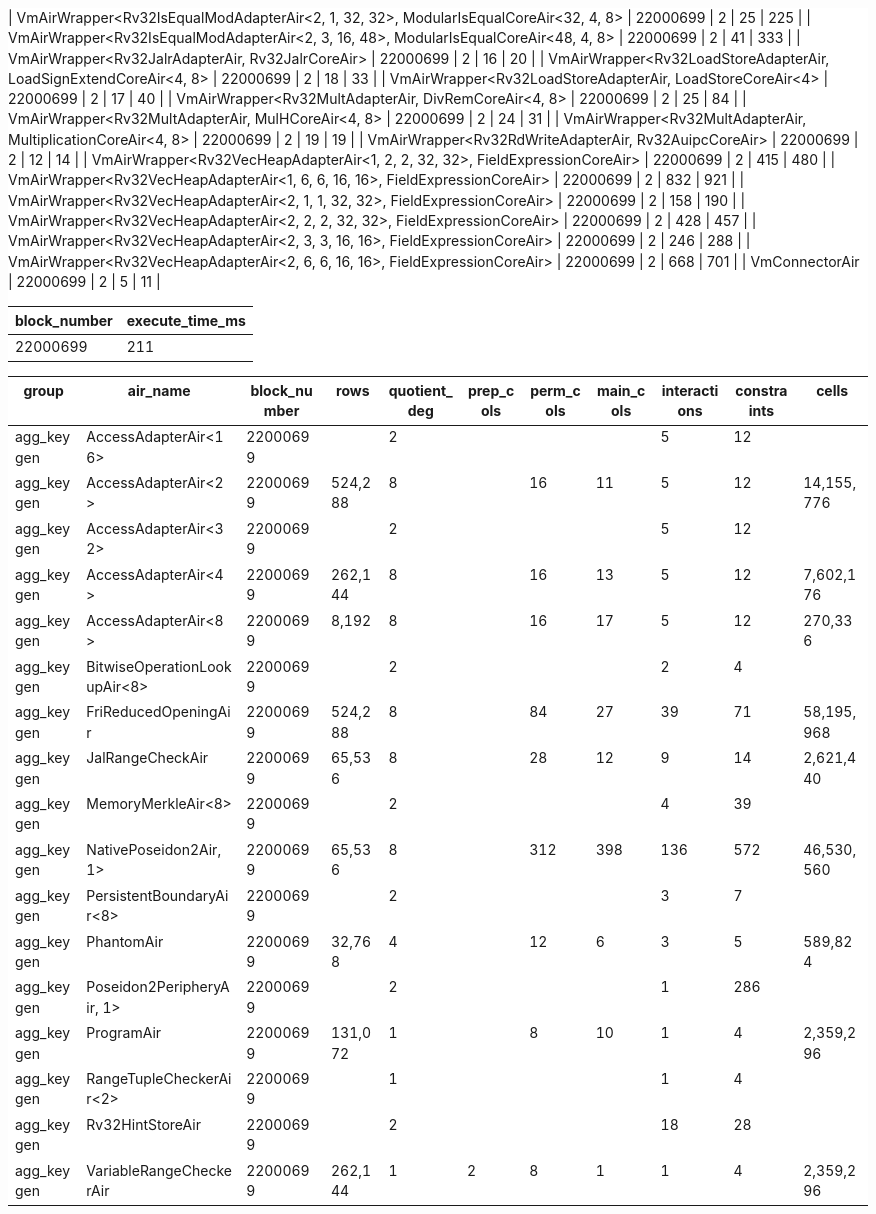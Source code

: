 | VmAirWrapper<Rv32IsEqualModAdapterAir<2, 1, 32, 32>, ModularIsEqualCoreAir<32, 4, 8> | 22000699 | 2 | 25 | 225 | 
| VmAirWrapper<Rv32IsEqualModAdapterAir<2, 3, 16, 48>, ModularIsEqualCoreAir<48, 4, 8> | 22000699 | 2 | 41 | 333 | 
| VmAirWrapper<Rv32JalrAdapterAir, Rv32JalrCoreAir> | 22000699 | 2 | 16 | 20 | 
| VmAirWrapper<Rv32LoadStoreAdapterAir, LoadSignExtendCoreAir<4, 8> | 22000699 | 2 | 18 | 33 | 
| VmAirWrapper<Rv32LoadStoreAdapterAir, LoadStoreCoreAir<4> | 22000699 | 2 | 17 | 40 | 
| VmAirWrapper<Rv32MultAdapterAir, DivRemCoreAir<4, 8> | 22000699 | 2 | 25 | 84 | 
| VmAirWrapper<Rv32MultAdapterAir, MulHCoreAir<4, 8> | 22000699 | 2 | 24 | 31 | 
| VmAirWrapper<Rv32MultAdapterAir, MultiplicationCoreAir<4, 8> | 22000699 | 2 | 19 | 19 | 
| VmAirWrapper<Rv32RdWriteAdapterAir, Rv32AuipcCoreAir> | 22000699 | 2 | 12 | 14 | 
| VmAirWrapper<Rv32VecHeapAdapterAir<1, 2, 2, 32, 32>, FieldExpressionCoreAir> | 22000699 | 2 | 415 | 480 | 
| VmAirWrapper<Rv32VecHeapAdapterAir<1, 6, 6, 16, 16>, FieldExpressionCoreAir> | 22000699 | 2 | 832 | 921 | 
| VmAirWrapper<Rv32VecHeapAdapterAir<2, 1, 1, 32, 32>, FieldExpressionCoreAir> | 22000699 | 2 | 158 | 190 | 
| VmAirWrapper<Rv32VecHeapAdapterAir<2, 2, 2, 32, 32>, FieldExpressionCoreAir> | 22000699 | 2 | 428 | 457 | 
| VmAirWrapper<Rv32VecHeapAdapterAir<2, 3, 3, 16, 16>, FieldExpressionCoreAir> | 22000699 | 2 | 246 | 288 | 
| VmAirWrapper<Rv32VecHeapAdapterAir<2, 6, 6, 16, 16>, FieldExpressionCoreAir> | 22000699 | 2 | 668 | 701 | 
| VmConnectorAir | 22000699 | 2 | 5 | 11 | 

| block_number | execute_time_ms |
| --- | --- |
| 22000699 | 211 | 

| group | air_name | block_number | rows | quotient_deg | prep_cols | perm_cols | main_cols | interactions | constraints | cells |
| --- | --- | --- | --- | --- | --- | --- | --- | --- | --- | --- |
| agg_keygen | AccessAdapterAir<16> | 22000699 |  | 2 |  |  |  | 5 | 12 |  | 
| agg_keygen | AccessAdapterAir<2> | 22000699 | 524,288 | 8 |  | 16 | 11 | 5 | 12 | 14,155,776 | 
| agg_keygen | AccessAdapterAir<32> | 22000699 |  | 2 |  |  |  | 5 | 12 |  | 
| agg_keygen | AccessAdapterAir<4> | 22000699 | 262,144 | 8 |  | 16 | 13 | 5 | 12 | 7,602,176 | 
| agg_keygen | AccessAdapterAir<8> | 22000699 | 8,192 | 8 |  | 16 | 17 | 5 | 12 | 270,336 | 
| agg_keygen | BitwiseOperationLookupAir<8> | 22000699 |  | 2 |  |  |  | 2 | 4 |  | 
| agg_keygen | FriReducedOpeningAir | 22000699 | 524,288 | 8 |  | 84 | 27 | 39 | 71 | 58,195,968 | 
| agg_keygen | JalRangeCheckAir | 22000699 | 65,536 | 8 |  | 28 | 12 | 9 | 14 | 2,621,440 | 
| agg_keygen | MemoryMerkleAir<8> | 22000699 |  | 2 |  |  |  | 4 | 39 |  | 
| agg_keygen | NativePoseidon2Air<BabyBearParameters>, 1> | 22000699 | 65,536 | 8 |  | 312 | 398 | 136 | 572 | 46,530,560 | 
| agg_keygen | PersistentBoundaryAir<8> | 22000699 |  | 2 |  |  |  | 3 | 7 |  | 
| agg_keygen | PhantomAir | 22000699 | 32,768 | 4 |  | 12 | 6 | 3 | 5 | 589,824 | 
| agg_keygen | Poseidon2PeripheryAir<BabyBearParameters>, 1> | 22000699 |  | 2 |  |  |  | 1 | 286 |  | 
| agg_keygen | ProgramAir | 22000699 | 131,072 | 1 |  | 8 | 10 | 1 | 4 | 2,359,296 | 
| agg_keygen | RangeTupleCheckerAir<2> | 22000699 |  | 1 |  |  |  | 1 | 4 |  | 
| agg_keygen | Rv32HintStoreAir | 22000699 |  | 2 |  |  |  | 18 | 28 |  | 
| agg_keygen | VariableRangeCheckerAir | 22000699 | 262,144 | 1 | 2 | 8 | 1 | 1 | 4 | 2,359,296 | 